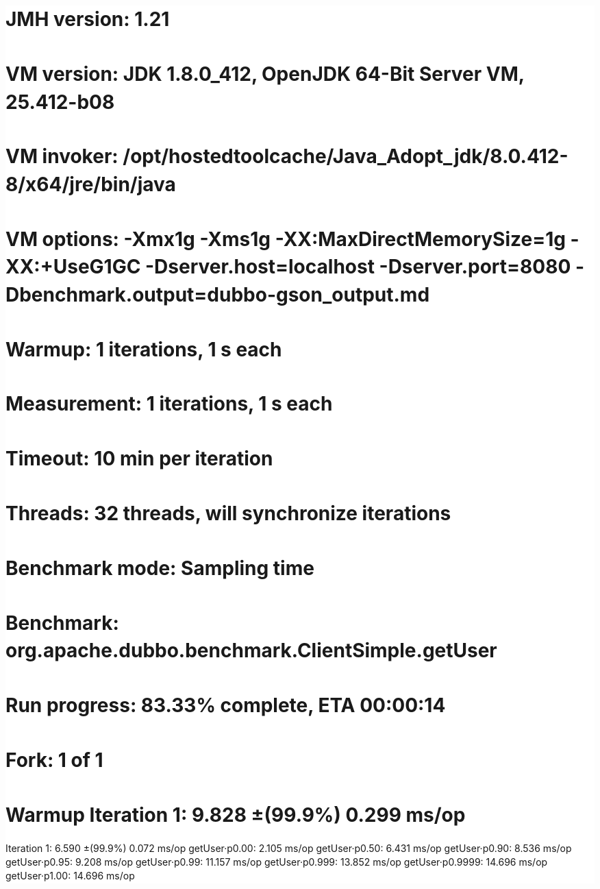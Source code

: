 
# JMH version: 1.21
# VM version: JDK 1.8.0_412, OpenJDK 64-Bit Server VM, 25.412-b08
# VM invoker: /opt/hostedtoolcache/Java_Adopt_jdk/8.0.412-8/x64/jre/bin/java
# VM options: -Xmx1g -Xms1g -XX:MaxDirectMemorySize=1g -XX:+UseG1GC -Dserver.host=localhost -Dserver.port=8080 -Dbenchmark.output=dubbo-gson_output.md
# Warmup: 1 iterations, 1 s each
# Measurement: 1 iterations, 1 s each
# Timeout: 10 min per iteration
# Threads: 32 threads, will synchronize iterations
# Benchmark mode: Sampling time
# Benchmark: org.apache.dubbo.benchmark.ClientSimple.getUser

# Run progress: 83.33% complete, ETA 00:00:14
# Fork: 1 of 1
# Warmup Iteration   1: 9.828 ±(99.9%) 0.299 ms/op
Iteration   1: 6.590 ±(99.9%) 0.072 ms/op
                 getUser·p0.00:   2.105 ms/op
                 getUser·p0.50:   6.431 ms/op
                 getUser·p0.90:   8.536 ms/op
                 getUser·p0.95:   9.208 ms/op
                 getUser·p0.99:   11.157 ms/op
                 getUser·p0.999:  13.852 ms/op
                 getUser·p0.9999: 14.696 ms/op
                 getUser·p1.00:   14.696 ms/op


